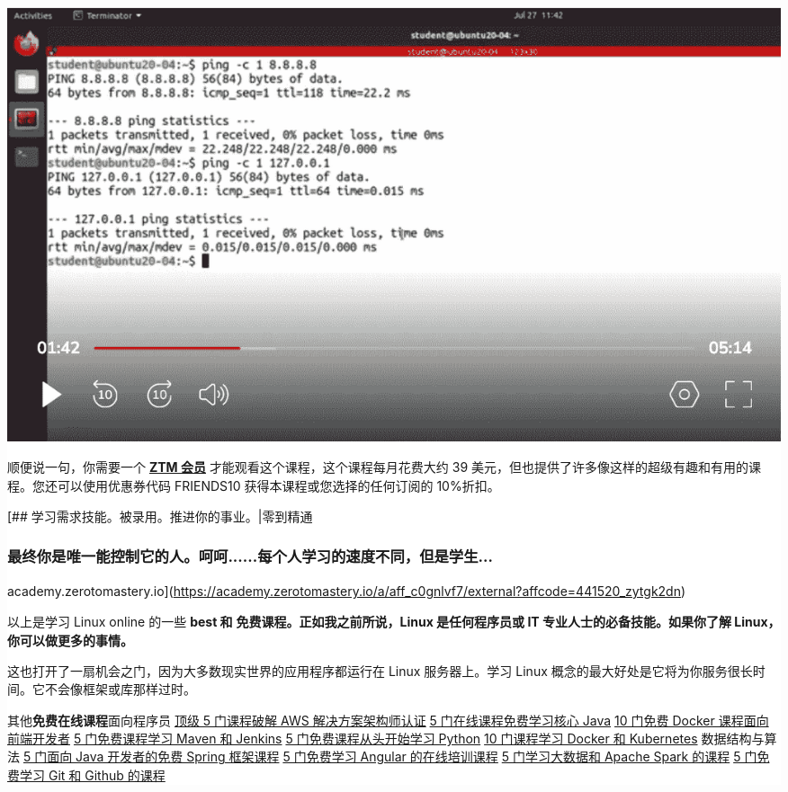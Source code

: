 [![](img/389c8c33cf8571962c034935525c3cc2.png)](https://academy.zerotomastery.io/a/aff_glpct39t/external?affcode=441520_zytgk2dn)

顺便说一句，你需要一个 [**ZTM 会员**](https://academy.zerotomastery.io/a/aff_c0gnlvf7/external?affcode=441520_zytgk2dn) 才能观看这个课程，这个课程每月花费大约 39 美元，但也提供了许多像这样的超级有趣和有用的课程。您还可以使用优惠券代码 FRIENDS10 获得本课程或您选择的任何订阅的 10%折扣。

[](https://academy.zerotomastery.io/a/aff_c0gnlvf7/external?affcode=441520_zytgk2dn) [## 学习需求技能。被录用。推进你的事业。|零到精通

### 最终你是唯一能控制它的人。呵呵......每个人学习的速度不同，但是学生…

academy.zerotomastery.io](https://academy.zerotomastery.io/a/aff_c0gnlvf7/external?affcode=441520_zytgk2dn) 

以上是学习 Linux online 的一些 **best 和** **免费课程。正如我之前所说，Linux 是任何程序员或 IT 专业人士的必备技能。如果你了解 Linux，你可以做更多的事情。**

这也打开了一扇机会之门，因为大多数现实世界的应用程序都运行在 Linux 服务器上。学习 Linux 概念的最大好处是它将为你服务很长时间。它不会像框架或库那样过时。

其他**免费在线课程**面向程序员
[顶级 5 门课程破解 AWS 解决方案架构师认证](https://dev.to/javinpaul/top-5-courses-to-pass-amazon-aws-certified-solutions-architect-associate-exam-saa-c01-in-2020-56g7)
[5 门在线课程免费学习核心 Java](http://javarevisited.blogspot.sg/2017/11/top-5-free-java-courses-for-beginners.html#axzz4zuIICRs9)
[10 门免费 Docker 课程面向前端开发者](/@javinpaul/10-free-courses-to-learn-docker-and-devops-for-frontend-developers-691ac7652cee)
[5 门免费课程学习 Maven 和 Jenkins](http://www.java67.com/2018/02/6-free-maven-and-jenkins-online-courses-for-java-developers.html)
[5 门免费课程从头开始学习 Python](http://www.java67.com/2018/02/5-free-python-online-courses-for-beginners.html)
[10 门课程学习 Docker 和 Kubernetes](https://dev.to/javinpaul/top-10-courses-to-learn-docker-and-kubernetes-for-programmers-4lg0)
数据结构与算法
[5 门面向 Java 开发者的免费 Spring 框架课程](http://www.java67.com/2017/11/top-5-free-core-spring-mvc-courses-learn-online.html)
[5 门免费学习 Angular 的在线培训课程](http://www.java67.com/2018/01/top-5-free-angular-js-online-courses-for-web-developers.html)
[5 门学习大数据和 Apache Spark 的课程](http://javarevisited.blogspot.com/2017/12/top-5-courses-to-learn-big-data-and.html)
[5 门免费学习 Git 和 Github 的课程](http://javarevisited.blogspot.sg/2018/01/5-free-git-courses-for-programmers-to-learn-online.html#axzz568Oo1Jao)
